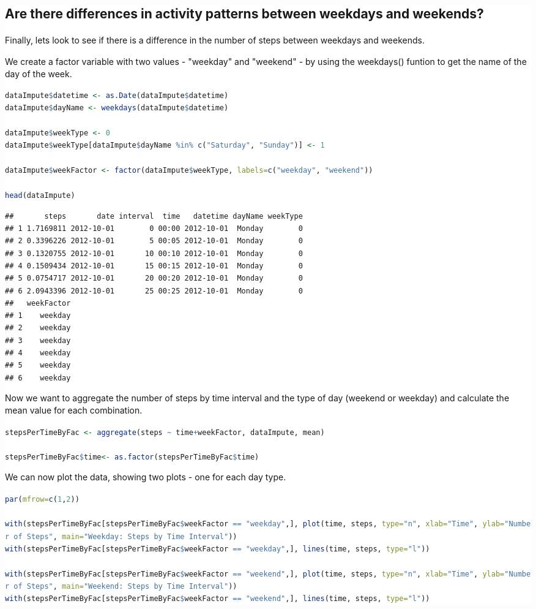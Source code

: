 ## Are there differences in activity patterns between weekdays and weekends?

Finally, lets look to see if there is a difference in the number of steps between weekdays and weekends.  

We create a factor variable with two values - "weekday" and "weekend" - by using the weekdays() funtion to get the name of the day of the week.  


```r
dataImpute$datetime <- as.Date(dataImpute$datetime)
dataImpute$dayName <- weekdays(dataImpute$datetime)

dataImpute$weekType <- 0
dataImpute$weekType[dataImpute$dayName %in% c("Saturday", "Sunday")] <- 1

dataImpute$weekFactor <- factor(dataImpute$weekType, labels=c("weekday", "weekend"))

head(dataImpute)
```

```
##       steps       date interval  time   datetime dayName weekType
## 1 1.7169811 2012-10-01        0 00:00 2012-10-01  Monday        0
## 2 0.3396226 2012-10-01        5 00:05 2012-10-01  Monday        0
## 3 0.1320755 2012-10-01       10 00:10 2012-10-01  Monday        0
## 4 0.1509434 2012-10-01       15 00:15 2012-10-01  Monday        0
## 5 0.0754717 2012-10-01       20 00:20 2012-10-01  Monday        0
## 6 2.0943396 2012-10-01       25 00:25 2012-10-01  Monday        0
##   weekFactor
## 1    weekday
## 2    weekday
## 3    weekday
## 4    weekday
## 5    weekday
## 6    weekday
```

Now we want to aggregate the number of steps by time interval and the type of day (weekend or weekday) and calculate the mean value for each combination.  


```r
stepsPerTimeByFac <- aggregate(steps ~ time+weekFactor, dataImpute, mean)

stepsPerTimeByFac$time<- as.factor(stepsPerTimeByFac$time)
```

We can now plot the data, showing two plots - one for each day type.


```r
par(mfrow=c(1,2))

with(stepsPerTimeByFac[stepsPerTimeByFac$weekFactor == "weekday",], plot(time, steps, type="n", xlab="Time", ylab="Number of Steps", main="Weekday: Steps by Time Interval"))
with(stepsPerTimeByFac[stepsPerTimeByFac$weekFactor == "weekday",], lines(time, steps, type="l"))

with(stepsPerTimeByFac[stepsPerTimeByFac$weekFactor == "weekend",], plot(time, steps, type="n", xlab="Time", ylab="Number of Steps", main="Weekend: Steps by Time Interval"))
with(stepsPerTimeByFac[stepsPerTimeByFac$weekFactor == "weekend",], lines(time, steps, type="l"))
```

